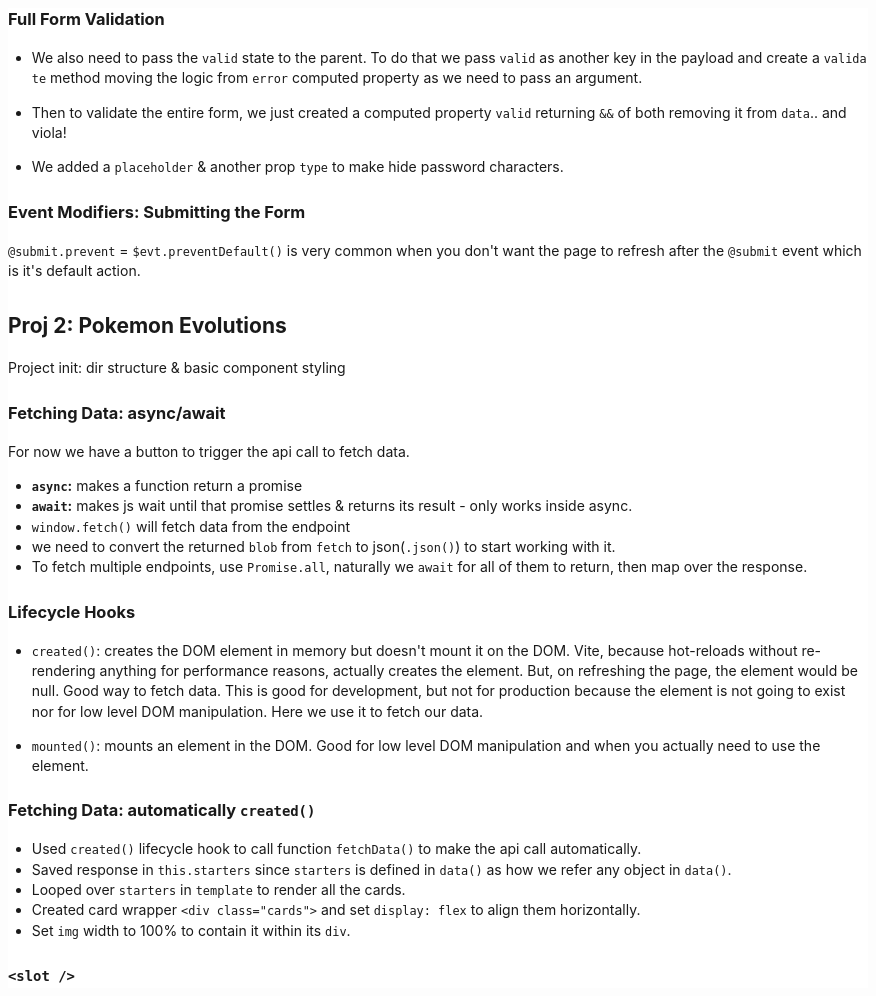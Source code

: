### Full Form Validation

- We also need to pass the `valid` state to the parent. To do that we pass `valid` as another key in the payload and create a `validate` method moving the logic from `error` computed property as we need to pass an argument.

- Then to validate the entire form, we just created a computed property `valid` returning `&&` of both removing it from `data`.. and viola!

- We added a `placeholder` & another prop `type` to make hide password characters.

### Event Modifiers: Submitting the Form

`@submit.prevent` = `$evt.preventDefault()` is very common when you don't want the page to refresh after the `@submit` event which is it's default action.

## Proj 2: Pokemon Evolutions

Project init: dir structure & basic component styling

### Fetching Data: async/await

For now we have a button to trigger the api call to fetch data.

- **`async`:** makes a function return a promise
- **`await`:** makes js wait until that promise settles & returns its result - only works inside async.
- `window.fetch()` will fetch data from the endpoint
- we need to convert the returned `blob` from `fetch` to json(`.json()`) to start working with it.
- To fetch multiple endpoints, use `Promise.all`, naturally we `await` for all of them to return, then map over the response.

### Lifecycle Hooks

- `created()`: creates the DOM element in memory but doesn't mount it on the DOM. Vite, because hot-reloads without re-rendering anything for performance reasons, actually creates the element. But, on refreshing the page, the element would be null. Good way to fetch data. This is good for development, but not for production because the element is not going to exist nor for low level DOM manipulation. Here we use it to fetch our data.

- `mounted()`: mounts an element in the DOM. Good for low level DOM manipulation and when you actually need to use the element.

### Fetching Data: automatically `created()`

- Used `created()` lifecycle hook to call function `fetchData()` to make the api call automatically.
- Saved response in `this.starters` since `starters` is defined in `data()` as how we refer any object in `data()`.
- Looped over `starters` in `template` to render all the cards.
- Created card wrapper `<div class="cards">` and set `display: flex` to align them horizontally.
- Set `img` width to 100% to contain it within its `div`.

### `<slot />`
